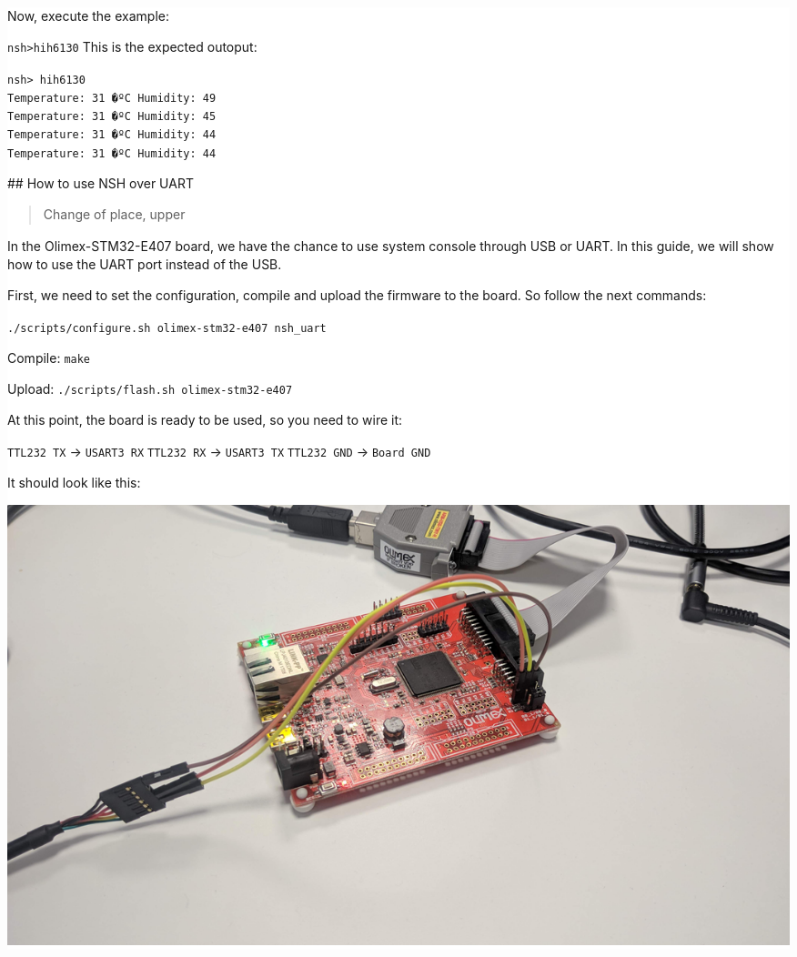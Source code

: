 
Now, execute the example:

`nsh>hih6130`
This is the expected outoput:
```
nsh> hih6130                                                                    
Temperature: 31 �ºC Humidity: 49                                                
Temperature: 31 �ºC Humidity: 45                                                
Temperature: 31 �ºC Humidity: 44                                                
Temperature: 31 �ºC Humidity: 44
```


## How to use NSH over UART

> Change of place, upper

In the Olimex-STM32-E407 board, we have the chance to use system console through USB or UART. In this guide, we will show how to use the UART port instead of the USB.

First, we need to set the configuration, compile and upload the firmware to the board. So follow the next commands:

`./scripts/configure.sh olimex-stm32-e407 nsh_uart`

Compile:
`make`

Upload:
`./scripts/flash.sh olimex-stm32-e407`

At this point, the board is ready to be used, so you need to wire it:

`TTL232 TX` -> `USART3 RX`
`TTL232 RX` -> `USART3 TX`
`TTL232 GND` -> `Board GND`

It should look like this:

![img](imgs/olimex_uart.jpg)
